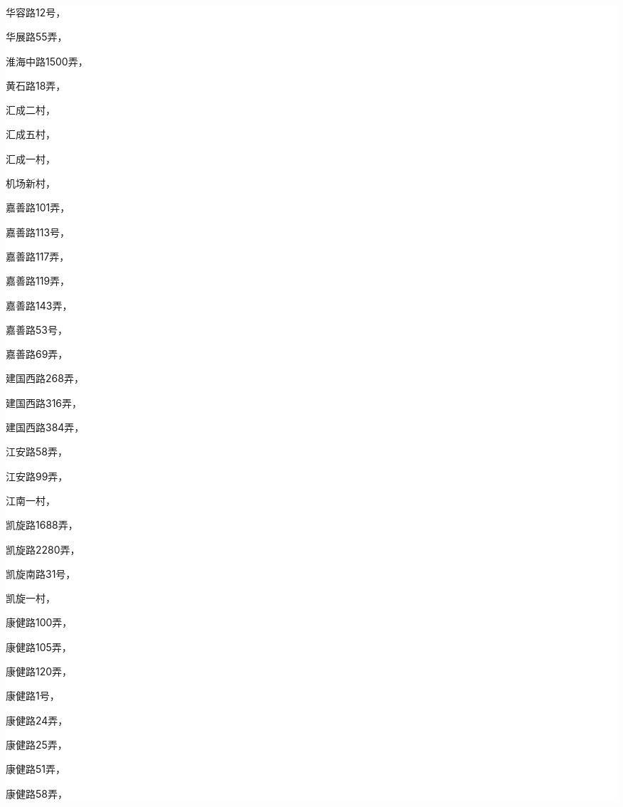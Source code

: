 华容路12号，

华展路55弄，

淮海中路1500弄，

黄石路18弄，

汇成二村，

汇成五村，

汇成一村，

机场新村，

嘉善路101弄，

嘉善路113号，

嘉善路117弄，

嘉善路119弄，

嘉善路143弄，

嘉善路53号，

嘉善路69弄，

建国西路268弄，

建国西路316弄，

建国西路384弄，

江安路58弄，

江安路99弄，

江南一村，

凯旋路1688弄，

凯旋路2280弄，

凯旋南路31号，

凯旋一村，

康健路100弄，

康健路105弄，

康健路120弄，

康健路1号，

康健路24弄，

康健路25弄，

康健路51弄，

康健路58弄，
